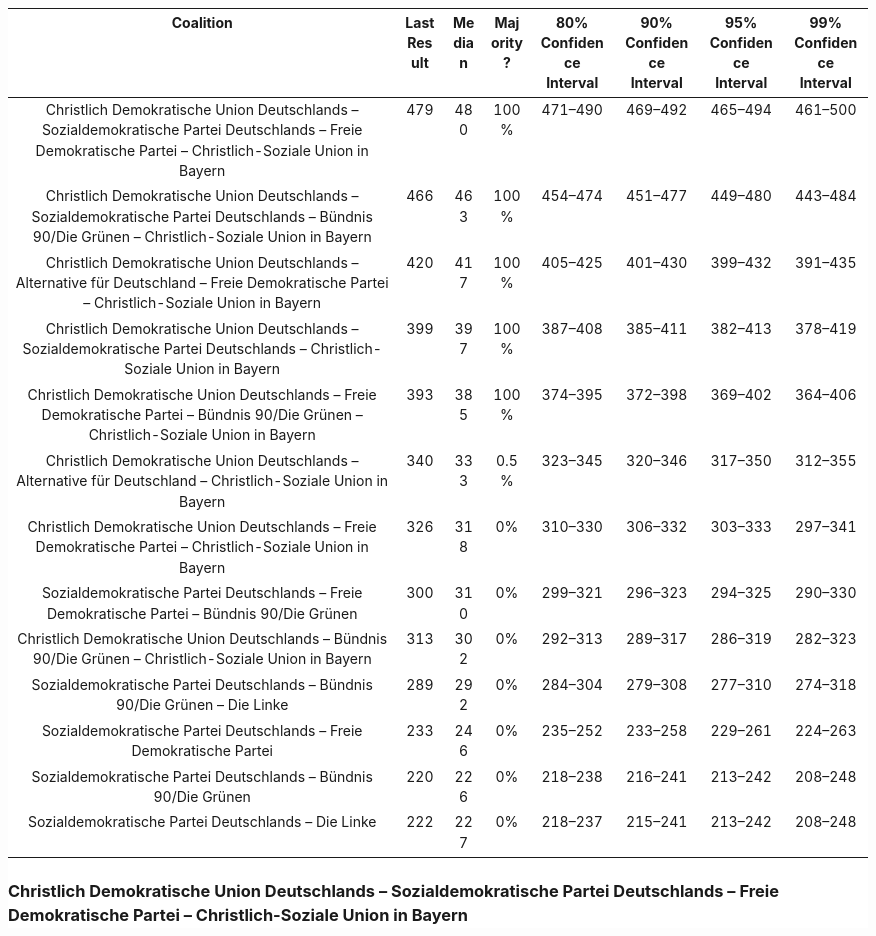 | Coalition | Last Result | Median | Majority? | 80% Confidence Interval | 90% Confidence Interval | 95% Confidence Interval | 99% Confidence Interval |
|:---------:|:-----------:|:------:|:---------:|:-----------------------:|:-----------------------:|:-----------------------:|:-----------------------:|
| Christlich Demokratische Union Deutschlands – Sozialdemokratische Partei Deutschlands – Freie Demokratische Partei – Christlich-Soziale Union in Bayern | 479 | 480 | 100% | 471–490 | 469–492 | 465–494 | 461–500 |
| Christlich Demokratische Union Deutschlands – Sozialdemokratische Partei Deutschlands – Bündnis 90/Die Grünen – Christlich-Soziale Union in Bayern | 466 | 463 | 100% | 454–474 | 451–477 | 449–480 | 443–484 |
| Christlich Demokratische Union Deutschlands – Alternative für Deutschland – Freie Demokratische Partei – Christlich-Soziale Union in Bayern | 420 | 417 | 100% | 405–425 | 401–430 | 399–432 | 391–435 |
| Christlich Demokratische Union Deutschlands – Sozialdemokratische Partei Deutschlands – Christlich-Soziale Union in Bayern | 399 | 397 | 100% | 387–408 | 385–411 | 382–413 | 378–419 |
| Christlich Demokratische Union Deutschlands – Freie Demokratische Partei – Bündnis 90/Die Grünen – Christlich-Soziale Union in Bayern | 393 | 385 | 100% | 374–395 | 372–398 | 369–402 | 364–406 |
| Christlich Demokratische Union Deutschlands – Alternative für Deutschland – Christlich-Soziale Union in Bayern | 340 | 333 | 0.5% | 323–345 | 320–346 | 317–350 | 312–355 |
| Christlich Demokratische Union Deutschlands – Freie Demokratische Partei – Christlich-Soziale Union in Bayern | 326 | 318 | 0% | 310–330 | 306–332 | 303–333 | 297–341 |
| Sozialdemokratische Partei Deutschlands – Freie Demokratische Partei – Bündnis 90/Die Grünen | 300 | 310 | 0% | 299–321 | 296–323 | 294–325 | 290–330 |
| Christlich Demokratische Union Deutschlands – Bündnis 90/Die Grünen – Christlich-Soziale Union in Bayern | 313 | 302 | 0% | 292–313 | 289–317 | 286–319 | 282–323 |
| Sozialdemokratische Partei Deutschlands – Bündnis 90/Die Grünen – Die Linke | 289 | 292 | 0% | 284–304 | 279–308 | 277–310 | 274–318 |
| Sozialdemokratische Partei Deutschlands – Freie Demokratische Partei | 233 | 246 | 0% | 235–252 | 233–258 | 229–261 | 224–263 |
| Sozialdemokratische Partei Deutschlands – Bündnis 90/Die Grünen | 220 | 226 | 0% | 218–238 | 216–241 | 213–242 | 208–248 |
| Sozialdemokratische Partei Deutschlands – Die Linke | 222 | 227 | 0% | 218–237 | 215–241 | 213–242 | 208–248 |

### Christlich Demokratische Union Deutschlands – Sozialdemokratische Partei Deutschlands – Freie Demokratische Partei – Christlich-Soziale Union in Bayern
